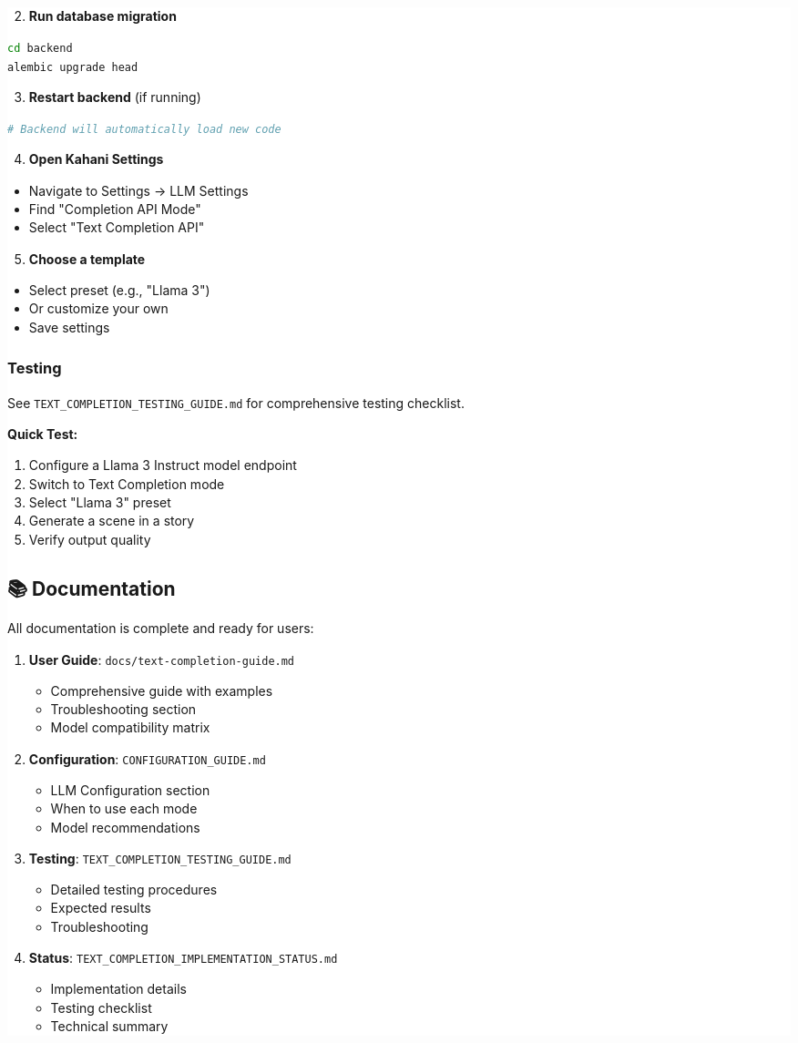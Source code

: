 2. **Run database migration**
```bash
cd backend
alembic upgrade head
```

3. **Restart backend** (if running)
```bash
# Backend will automatically load new code
```

4. **Open Kahani Settings**
- Navigate to Settings → LLM Settings
- Find "Completion API Mode"
- Select "Text Completion API"

5. **Choose a template**
- Select preset (e.g., "Llama 3")
- Or customize your own
- Save settings

### Testing

See `TEXT_COMPLETION_TESTING_GUIDE.md` for comprehensive testing checklist.

**Quick Test:**
1. Configure a Llama 3 Instruct model endpoint
2. Switch to Text Completion mode
3. Select "Llama 3" preset
4. Generate a scene in a story
5. Verify output quality

## 📚 Documentation

All documentation is complete and ready for users:

1. **User Guide**: `docs/text-completion-guide.md`
   - Comprehensive guide with examples
   - Troubleshooting section
   - Model compatibility matrix

2. **Configuration**: `CONFIGURATION_GUIDE.md`
   - LLM Configuration section
   - When to use each mode
   - Model recommendations

3. **Testing**: `TEXT_COMPLETION_TESTING_GUIDE.md`
   - Detailed testing procedures
   - Expected results
   - Troubleshooting

4. **Status**: `TEXT_COMPLETION_IMPLEMENTATION_STATUS.md`
   - Implementation details
   - Testing checklist
   - Technical summary
